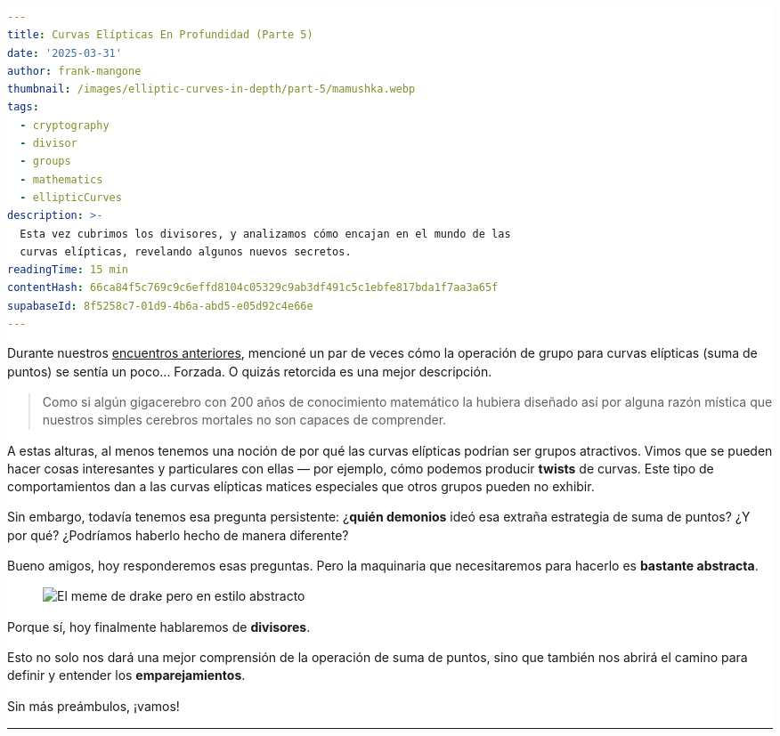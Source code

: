 ```yaml
---
title: Curvas Elípticas En Profundidad (Parte 5)
date: '2025-03-31'
author: frank-mangone
thumbnail: /images/elliptic-curves-in-depth/part-5/mamushka.webp
tags:
  - cryptography
  - divisor
  - groups
  - mathematics
  - ellipticCurves
description: >-
  Esta vez cubrimos los divisores, y analizamos cómo encajan en el mundo de las
  curvas elípticas, revelando algunos nuevos secretos.
readingTime: 15 min
contentHash: 66ca84f5c769c9c6effd8104c05329c9ab3df491c5c1ebfe817bda1f7aa3a65f
supabaseId: 8f5258c7-01d9-4b6a-abd5-e05d92c4e66e
---
```


Durante nuestros [encuentros anteriores](/es/blog/elliptic-curves-in-depth/part-4), mencioné un par de veces cómo la operación de grupo para curvas elípticas (suma de puntos) se sentía un poco... Forzada. O quizás retorcida es una mejor descripción.

> Como si algún gigacerebro con 200 años de conocimiento matemático la hubiera diseñado así por alguna razón mística que nuestros simples cerebros mortales no son capaces de comprender.

A estas alturas, al menos tenemos una noción de por qué las curvas elípticas podrían ser grupos atractivos. Vimos que se pueden hacer cosas interesantes y particulares con ellas — por ejemplo, cómo podemos producir **twists** de curvas. Este tipo de comportamientos dan a las curvas elípticas matices especiales que otros grupos pueden no exhibir.

Sin embargo, todavía tenemos esa pregunta persistente: ¿**quién demonios** ideó esa extraña estrategia de suma de puntos? ¿Y por qué? ¿Podríamos haberlo hecho de manera diferente?

Bueno amigos, hoy responderemos esas preguntas. Pero la maquinaria que necesitaremos para hacerlo es **bastante abstracta**.

<figure>
  <img
    src="/images/elliptic-curves-in-depth/part-5/abstract.webp" 
    alt="El meme de drake pero en estilo abstracto"
    title="Si lo entendiste, lo entendiste."
    width="600"
  />
</figure>

Porque sí, hoy finalmente hablaremos de **divisores**.

Esto no solo nos dará una mejor comprensión de la operación de suma de puntos, sino que también nos abrirá el camino para definir y entender los **emparejamientos**.

Sin más preámbulos, ¡vamos!

---